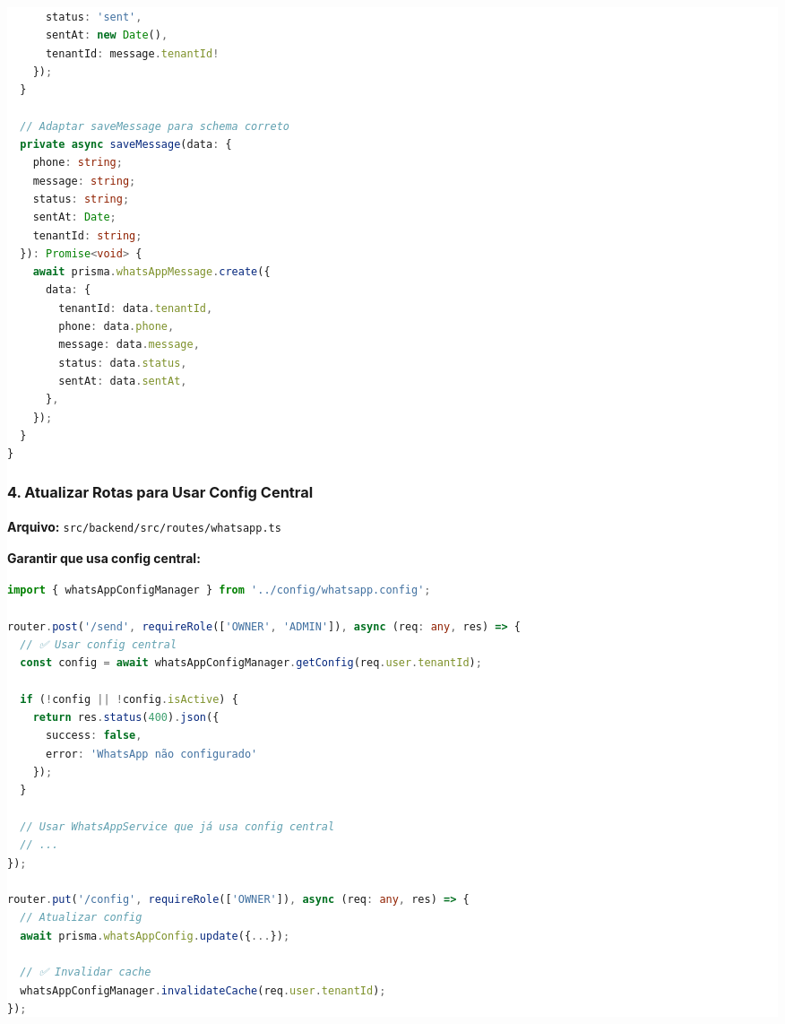```typescript
      status: 'sent',
      sentAt: new Date(),
      tenantId: message.tenantId!
    });
  }

  // Adaptar saveMessage para schema correto
  private async saveMessage(data: {
    phone: string;
    message: string;
    status: string;
    sentAt: Date;
    tenantId: string;
  }): Promise<void> {
    await prisma.whatsAppMessage.create({
      data: {
        tenantId: data.tenantId,
        phone: data.phone,
        message: data.message,
        status: data.status,
        sentAt: data.sentAt,
      },
    });
  }
}
```

### 4. Atualizar Rotas para Usar Config Central

**Arquivo:** `src/backend/src/routes/whatsapp.ts`

**Garantir que usa config central:**

```typescript
import { whatsAppConfigManager } from '../config/whatsapp.config';

router.post('/send', requireRole(['OWNER', 'ADMIN']), async (req: any, res) => {
  // ✅ Usar config central
  const config = await whatsAppConfigManager.getConfig(req.user.tenantId);
  
  if (!config || !config.isActive) {
    return res.status(400).json({
      success: false,
      error: 'WhatsApp não configurado'
    });
  }

  // Usar WhatsAppService que já usa config central
  // ...
});

router.put('/config', requireRole(['OWNER']), async (req: any, res) => {
  // Atualizar config
  await prisma.whatsAppConfig.update({...});
  
  // ✅ Invalidar cache
  whatsAppConfigManager.invalidateCache(req.user.tenantId);
});
```
